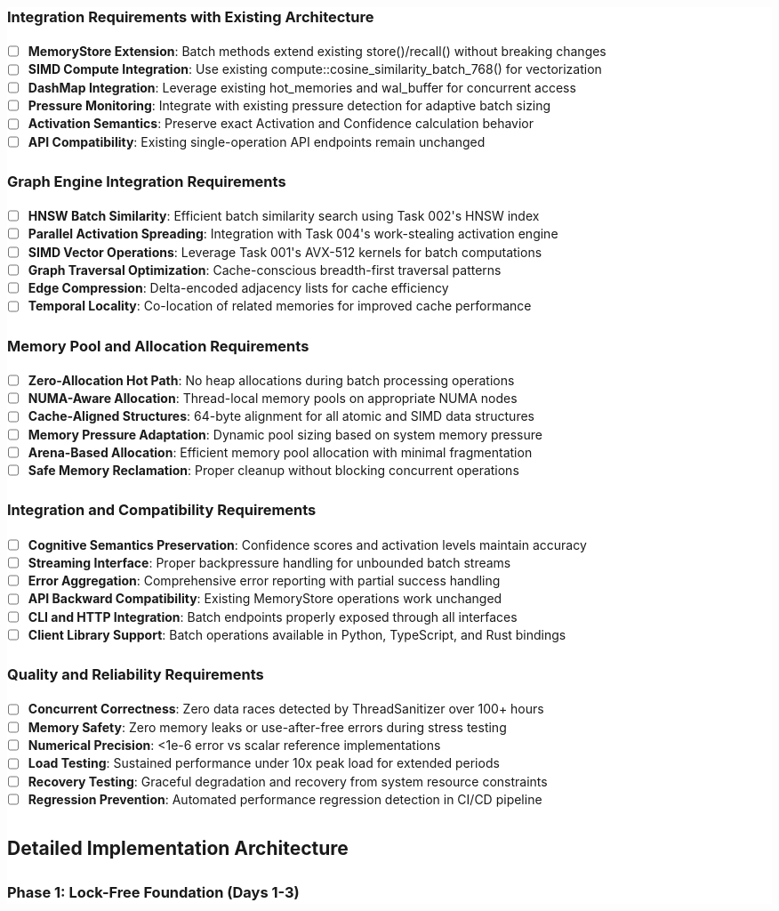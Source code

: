 ### Integration Requirements with Existing Architecture
- [ ] **MemoryStore Extension**: Batch methods extend existing store()/recall() without breaking changes
- [ ] **SIMD Compute Integration**: Use existing compute::cosine_similarity_batch_768() for vectorization
- [ ] **DashMap Integration**: Leverage existing hot_memories and wal_buffer for concurrent access
- [ ] **Pressure Monitoring**: Integrate with existing pressure detection for adaptive batch sizing
- [ ] **Activation Semantics**: Preserve exact Activation and Confidence calculation behavior
- [ ] **API Compatibility**: Existing single-operation API endpoints remain unchanged

### Graph Engine Integration Requirements  
- [ ] **HNSW Batch Similarity**: Efficient batch similarity search using Task 002's HNSW index
- [ ] **Parallel Activation Spreading**: Integration with Task 004's work-stealing activation engine
- [ ] **SIMD Vector Operations**: Leverage Task 001's AVX-512 kernels for batch computations
- [ ] **Graph Traversal Optimization**: Cache-conscious breadth-first traversal patterns
- [ ] **Edge Compression**: Delta-encoded adjacency lists for cache efficiency
- [ ] **Temporal Locality**: Co-location of related memories for improved cache performance

### Memory Pool and Allocation Requirements
- [ ] **Zero-Allocation Hot Path**: No heap allocations during batch processing operations
- [ ] **NUMA-Aware Allocation**: Thread-local memory pools on appropriate NUMA nodes
- [ ] **Cache-Aligned Structures**: 64-byte alignment for all atomic and SIMD data structures  
- [ ] **Memory Pressure Adaptation**: Dynamic pool sizing based on system memory pressure
- [ ] **Arena-Based Allocation**: Efficient memory pool allocation with minimal fragmentation
- [ ] **Safe Memory Reclamation**: Proper cleanup without blocking concurrent operations

### Integration and Compatibility Requirements
- [ ] **Cognitive Semantics Preservation**: Confidence scores and activation levels maintain accuracy
- [ ] **Streaming Interface**: Proper backpressure handling for unbounded batch streams
- [ ] **Error Aggregation**: Comprehensive error reporting with partial success handling
- [ ] **API Backward Compatibility**: Existing MemoryStore operations work unchanged
- [ ] **CLI and HTTP Integration**: Batch endpoints properly exposed through all interfaces
- [ ] **Client Library Support**: Batch operations available in Python, TypeScript, and Rust bindings

### Quality and Reliability Requirements
- [ ] **Concurrent Correctness**: Zero data races detected by ThreadSanitizer over 100+ hours
- [ ] **Memory Safety**: Zero memory leaks or use-after-free errors during stress testing
- [ ] **Numerical Precision**: <1e-6 error vs scalar reference implementations
- [ ] **Load Testing**: Sustained performance under 10x peak load for extended periods
- [ ] **Recovery Testing**: Graceful degradation and recovery from system resource constraints
- [ ] **Regression Prevention**: Automated performance regression detection in CI/CD pipeline

## Detailed Implementation Architecture

### Phase 1: Lock-Free Foundation (Days 1-3)
